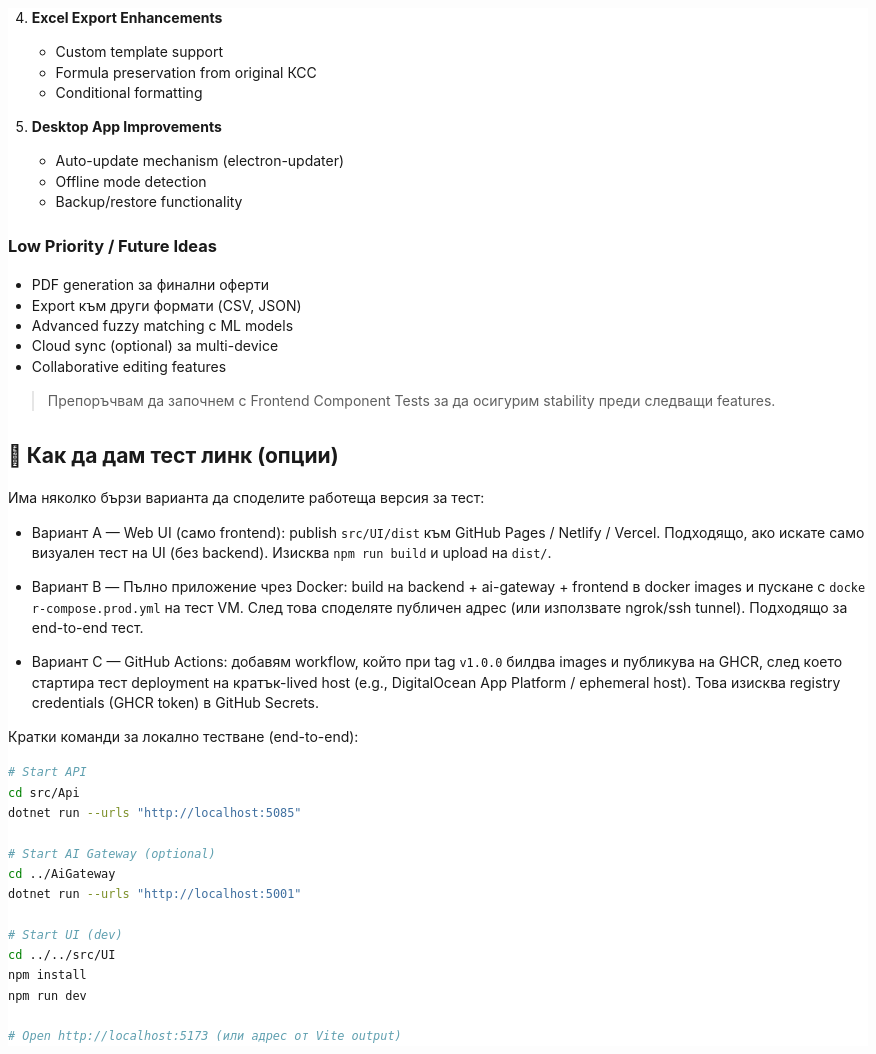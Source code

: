 4. **Excel Export Enhancements**
   - Custom template support
   - Formula preservation from original КСС
   - Conditional formatting

6. **Desktop App Improvements**
   - Auto-update mechanism (electron-updater)
   - Offline mode detection
   - Backup/restore functionality

### Low Priority / Future Ideas
- PDF generation за финални оферти
- Export към други формати (CSV, JSON)
- Advanced fuzzy matching с ML models
- Cloud sync (optional) за multi-device
- Collaborative editing features

> Препоръчвам да започнем с Frontend Component Tests за да осигурим stability преди следващи features.

## 📎 Как да дам тест линк (опции)

Има няколко бързи варианта да споделите работеща версия за тест:

- Вариант A — Web UI (само frontend): publish `src/UI/dist` към GitHub Pages / Netlify / Vercel. Подходящо, ако искате само визуален тест на UI (без backend). Изисква `npm run build` и upload на `dist/`.

- Вариант B — Пълно приложение чрез Docker: build на backend + ai-gateway + frontend в docker images и пускане с `docker-compose.prod.yml` на тест VM. След това споделяте публичен адрес (или използвате ngrok/ssh tunnel). Подходящо за end-to-end тест.

- Вариант C — GitHub Actions: добавям workflow, който при tag `v1.0.0` билдва images и публикува на GHCR, след което стартира тест deployment на кратък-lived host (e.g., DigitalOcean App Platform / ephemeral host). Това изисква registry credentials (GHCR token) в GitHub Secrets.

Кратки команди за локално тестване (end-to-end):

```bash
# Start API
cd src/Api
dotnet run --urls "http://localhost:5085"

# Start AI Gateway (optional)
cd ../AiGateway
dotnet run --urls "http://localhost:5001"

# Start UI (dev)
cd ../../src/UI
npm install
npm run dev

# Open http://localhost:5173 (или адрес от Vite output)
```

